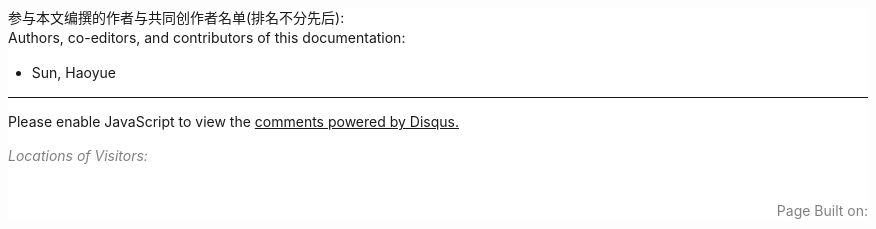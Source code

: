参与本文编撰的作者与共同创作者名单(排名不分先后):  
Authors, co-editors, and contributors of this documentation:

* Sun, Haoyue

---

<div id="disqus_thread"></div>
<script async>
    var disqus_config = function () {
    this.page.url = 'https://www.mingcns.org/light-rail/';
    this.page.identifier = 'light-rail';
    };

    (function() { // DON'T EDIT BELOW THIS LINE
    var d = document, s = d.createElement('script');
    s.src = 'https://mingcns.disqus.com/embed.js';
    s.setAttribute('data-timestamp', +new Date());
    (d.head || d.body).appendChild(s);
    })();
</script>
<noscript>Please enable JavaScript to view the <a href="https://disqus.com/?ref_noscript">comments powered by Disqus.</a></noscript>

_<font color="grey">Locations of Visitors: </font>_
<div style="width: 50%; ">
<script type='text/javascript' id='clustrmaps' src='//cdn.clustrmaps.com/map_v2.js?cl=ffffff&w=a&t=tt&d=6dgA5xsRget7ciqINHnS-LTZ2Bt67OdMGfiecR3Qa-8&cmo=ff7a00&cmn=ff0000&ct=ffffff&co=2d78ad'></script>
</div><br>

<div align="right" style="color: grey">
Page Built on:
<i><script type="text/javascript"> document.write(document.lastModified); </script></i>
</div>
